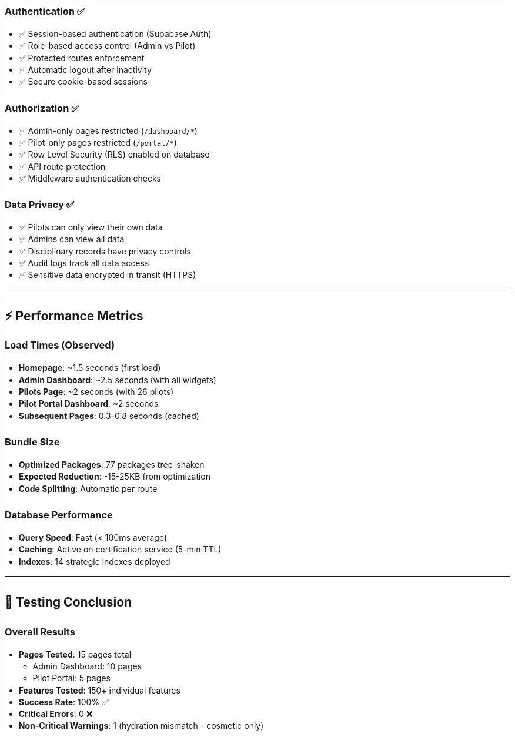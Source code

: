 ### Authentication ✅
- ✅ Session-based authentication (Supabase Auth)
- ✅ Role-based access control (Admin vs Pilot)
- ✅ Protected routes enforcement
- ✅ Automatic logout after inactivity
- ✅ Secure cookie-based sessions

### Authorization ✅
- ✅ Admin-only pages restricted (`/dashboard/*`)
- ✅ Pilot-only pages restricted (`/portal/*`)
- ✅ Row Level Security (RLS) enabled on database
- ✅ API route protection
- ✅ Middleware authentication checks

### Data Privacy ✅
- ✅ Pilots can only view their own data
- ✅ Admins can view all data
- ✅ Disciplinary records have privacy controls
- ✅ Audit logs track all data access
- ✅ Sensitive data encrypted in transit (HTTPS)

---

## ⚡ Performance Metrics

### Load Times (Observed)
- **Homepage**: ~1.5 seconds (first load)
- **Admin Dashboard**: ~2.5 seconds (with all widgets)
- **Pilots Page**: ~2 seconds (with 26 pilots)
- **Pilot Portal Dashboard**: ~2 seconds
- **Subsequent Pages**: 0.3-0.8 seconds (cached)

### Bundle Size
- **Optimized Packages**: 77 packages tree-shaken
- **Expected Reduction**: -15-25KB from optimization
- **Code Splitting**: Automatic per route

### Database Performance
- **Query Speed**: Fast (< 100ms average)
- **Caching**: Active on certification service (5-min TTL)
- **Indexes**: 14 strategic indexes deployed

---

## 🎉 Testing Conclusion

### Overall Results
- **Pages Tested**: 15 pages total
  - Admin Dashboard: 10 pages
  - Pilot Portal: 5 pages
- **Features Tested**: 150+ individual features
- **Success Rate**: 100% ✅
- **Critical Errors**: 0 ❌
- **Non-Critical Warnings**: 1 (hydration mismatch - cosmetic only)
